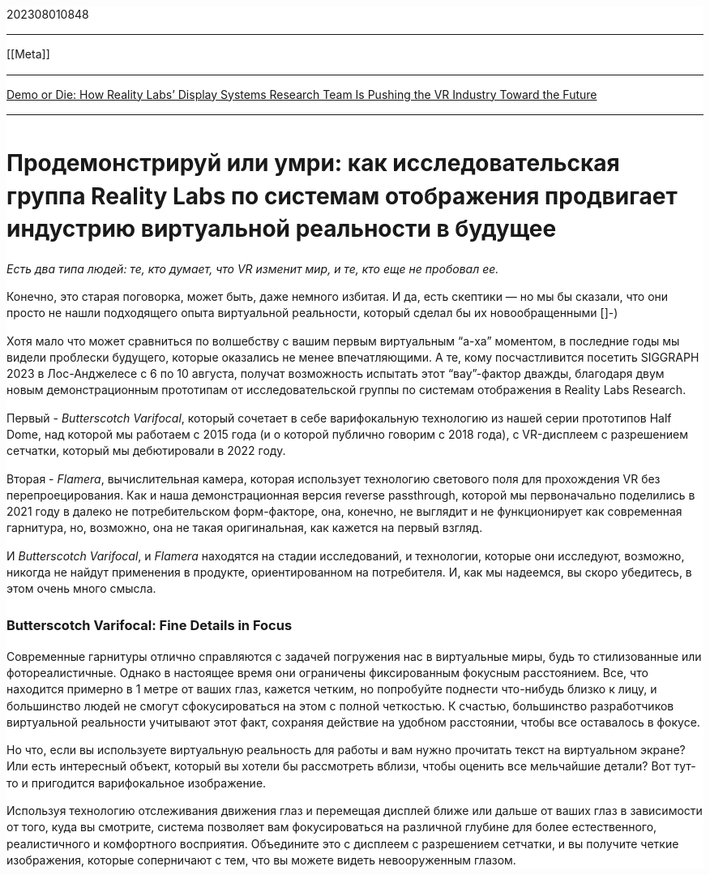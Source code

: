 202308010848
***
[[Meta]]
***
[Demo or Die: How Reality Labs’ Display Systems Research Team Is Pushing the VR Industry Toward the Future](https://www.meta.com/sv-se/blog/quest/reality-labs-research-display-systems-siggraph-2023-butterscotch-varifocal-flamera/)
***
# Продемонстрируй или умри: как исследовательская группа Reality Labs по системам отображения продвигает индустрию виртуальной реальности в будущее
*Есть два типа людей: те, кто думает, что VR изменит мир, и те, кто еще не пробовал ее.*

Конечно, это старая поговорка, может быть, даже немного избитая. И да, есть скептики — но мы бы сказали, что они просто не нашли подходящего опыта виртуальной реальности, который сделал бы их новообращенными []-)  
  
Хотя мало что может сравниться по волшебству с вашим первым виртуальным “а-ха” моментом, в последние годы мы видели проблески будущего, которые оказались не менее впечатляющими. А те, кому посчастливится посетить SIGGRAPH 2023 в Лос-Анджелесе с 6 по 10 августа, получат возможность испытать этот “вау”-фактор дважды, благодаря двум новым демонстрационным прототипам от исследовательской группы по системам отображения в Reality Labs Research.

Первый - *Butterscotch Varifocal*, который сочетает в себе варифокальную технологию из нашей серии прототипов Half Dome, над которой мы работаем с 2015 года (и о которой публично говорим с 2018 года), с VR-дисплеем с разрешением сетчатки, который мы дебютировали в 2022 году.  
  
Вторая - *Flamera*, вычислительная камера, которая использует технологию светового поля для прохождения VR без перепроецирования. Как и наша демонстрационная версия reverse passthrough, которой мы первоначально поделились в 2021 году в далеко не потребительском форм-факторе, она, конечно, не выглядит и не функционирует как современная гарнитура, но, возможно, она не такая оригинальная, как кажется на первый взгляд.  
  
И *Butterscotch Varifocal*, и *Flamera* находятся на стадии исследований, и технологии, которые они исследуют, возможно, никогда не найдут применения в продукте, ориентированном на потребителя. И, как мы надеемся, вы скоро убедитесь, в этом очень много смысла.

### Butterscotch Varifocal: Fine Details in Focus
Современные гарнитуры отлично справляются с задачей погружения нас в виртуальные миры, будь то стилизованные или фотореалистичные. Однако в настоящее время они ограничены фиксированным фокусным расстоянием. Все, что находится примерно в 1 метре от ваших глаз, кажется четким, но попробуйте поднести что-нибудь близко к лицу, и большинство людей не смогут сфокусироваться на этом с полной четкостью. К счастью, большинство разработчиков виртуальной реальности учитывают этот факт, сохраняя действие на удобном расстоянии, чтобы все оставалось в фокусе.  
  
Но что, если вы используете виртуальную реальность для работы и вам нужно прочитать текст на виртуальном экране? Или есть интересный объект, который вы хотели бы рассмотреть вблизи, чтобы оценить все мельчайшие детали? Вот тут-то и пригодится варифокальное изображение.

Используя технологию отслеживания движения глаз и перемещая дисплей ближе или дальше от ваших глаз в зависимости от того, куда вы смотрите, система позволяет вам фокусироваться на различной глубине для более естественного, реалистичного и комфортного восприятия. Объедините это с дисплеем с разрешением сетчатки, и вы получите четкие изображения, которые соперничают с тем, что вы можете видеть невооруженным глазом.
